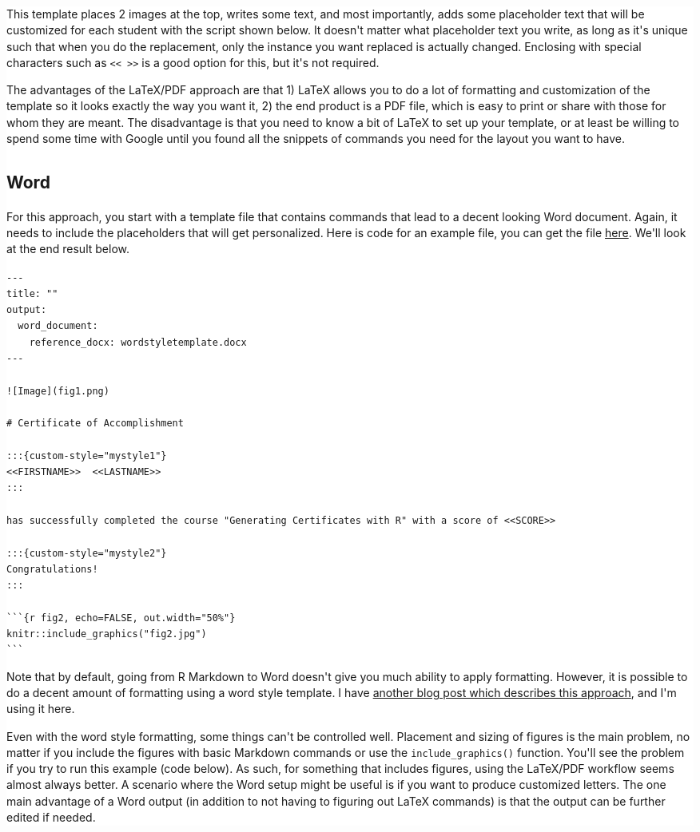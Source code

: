 This template places 2 images at the top, writes some text, and most importantly, adds some placeholder text that will be customized for each student with the script shown below. It doesn't matter what placeholder text you write, as long as it's unique such that when you do the replacement, only the instance you want replaced is actually changed. Enclosing with special characters such as `<< >>` is a good option for this, but it's not required.

The advantages of the LaTeX/PDF approach are that 1) LaTeX allows you to do a lot of formatting and customization of the template so it looks exactly the way you want it, 2) the end product is a PDF file, which is easy to print or share with those for whom they are meant. The disadvantage is that you need to know a bit of LaTeX to set up your template, or at least be willing to spend some time with Google until you found all the snippets of commands you need for the layout you want to have.


## Word

For this approach, you start with a template file that contains commands that lead to a decent looking Word document. Again, it needs to include the placeholders that will get personalized.
Here is code for an example file, you can get the file [here](/post/2020-10-15-customized-documents-with-Rmarkdown/certificate_template_word.Rmd). We'll look at the end result below.


````
---
title: ""
output: 
  word_document:
    reference_docx: wordstyletemplate.docx
---

![Image](fig1.png)

# Certificate of Accomplishment

:::{custom-style="mystyle1"}
<<FIRSTNAME>>  <<LASTNAME>>
:::

has successfully completed the course "Generating Certificates with R" with a score of <<SCORE>>

:::{custom-style="mystyle2"}
Congratulations!
:::

```{r fig2, echo=FALSE, out.width="50%"}
knitr::include_graphics("fig2.jpg")
```
````


Note that by default, going from R Markdown to Word doesn't give you much ability to apply formatting. However, it is possible to do a decent amount of formatting using a word style template. I have [another blog post which describes this approach](https://www.andreashandel.com/post/word-formatting-rmarkdown/), and I'm using it here. 

Even with the word style formatting, some things can't be controlled well. Placement and sizing of figures is the main problem, no matter if you include the figures with basic Markdown commands or use the `include_graphics()` function. You'll see the problem if you try to run this example (code below). As such, for something that includes figures, using the LaTeX/PDF workflow seems almost always better. A scenario where the Word setup might be useful is if you want to produce customized letters. The one main advantage of a Word output (in addition to not having to figuring out LaTeX commands) is that the output can be further edited if needed.
